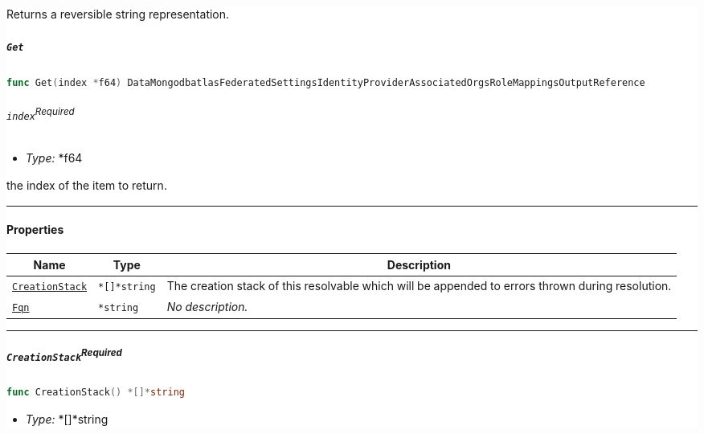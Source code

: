 Returns a reversible string representation.

##### `Get` <a name="Get" id="@cdktf/provider-mongodbatlas.dataMongodbatlasFederatedSettingsIdentityProvider.DataMongodbatlasFederatedSettingsIdentityProviderAssociatedOrgsRoleMappingsList.get"></a>

```go
func Get(index *f64) DataMongodbatlasFederatedSettingsIdentityProviderAssociatedOrgsRoleMappingsOutputReference
```

###### `index`<sup>Required</sup> <a name="index" id="@cdktf/provider-mongodbatlas.dataMongodbatlasFederatedSettingsIdentityProvider.DataMongodbatlasFederatedSettingsIdentityProviderAssociatedOrgsRoleMappingsList.get.parameter.index"></a>

- *Type:* *f64

the index of the item to return.

---


#### Properties <a name="Properties" id="Properties"></a>

| **Name** | **Type** | **Description** |
| --- | --- | --- |
| <code><a href="#@cdktf/provider-mongodbatlas.dataMongodbatlasFederatedSettingsIdentityProvider.DataMongodbatlasFederatedSettingsIdentityProviderAssociatedOrgsRoleMappingsList.property.creationStack">CreationStack</a></code> | <code>*[]*string</code> | The creation stack of this resolvable which will be appended to errors thrown during resolution. |
| <code><a href="#@cdktf/provider-mongodbatlas.dataMongodbatlasFederatedSettingsIdentityProvider.DataMongodbatlasFederatedSettingsIdentityProviderAssociatedOrgsRoleMappingsList.property.fqn">Fqn</a></code> | <code>*string</code> | *No description.* |

---

##### `CreationStack`<sup>Required</sup> <a name="CreationStack" id="@cdktf/provider-mongodbatlas.dataMongodbatlasFederatedSettingsIdentityProvider.DataMongodbatlasFederatedSettingsIdentityProviderAssociatedOrgsRoleMappingsList.property.creationStack"></a>

```go
func CreationStack() *[]*string
```

- *Type:* *[]*string

